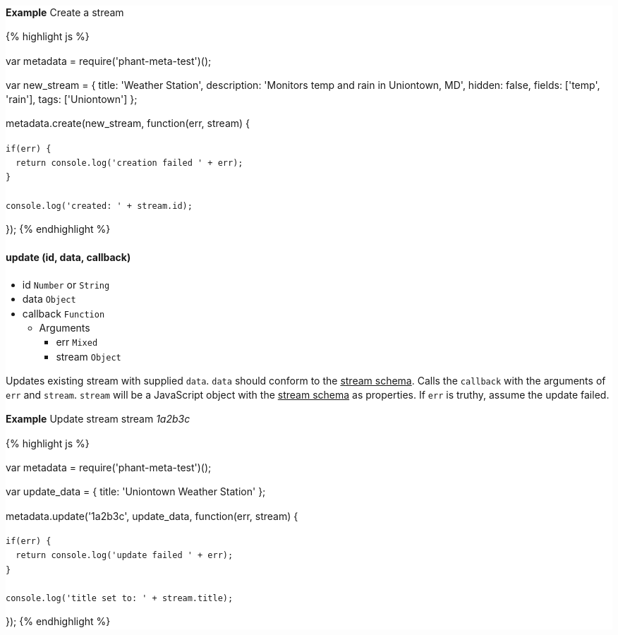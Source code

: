**Example** Create a stream

{% highlight js %}

  var metadata = require('phant-meta-test')();

  var new_stream = {
    title: 'Weather Station',
    description: 'Monitors temp and rain in Uniontown, MD',
    hidden: false,
    fields: ['temp', 'rain'],
    tags: ['Uniontown']
  };

  metadata.create(new_stream, function(err, stream) {

    if(err) {
      return console.log('creation failed ' + err);
    }

    console.log('created: ' + stream.id);

  });
{% endhighlight %}

#### update (id, data, callback)

* id `Number` or `String`
* data `Object`
* callback `Function`
  * Arguments
    * err `Mixed`
    * stream `Object`

Updates existing stream with supplied `data`. `data` should conform to the [stream schema](#default-schema).
Calls the `callback` with the arguments of `err` and `stream`. `stream` will be a JavaScript object with the
[stream schema](#default-schema) as properties. If `err` is truthy, assume the update failed.

**Example** Update stream stream *1a2b3c*

{% highlight js %}

  var metadata = require('phant-meta-test')();

  var update_data = {
    title: 'Uniontown Weather Station'
  };

  metadata.update('1a2b3c', update_data, function(err, stream) {

    if(err) {
      return console.log('update failed ' + err);
    }

    console.log('title set to: ' + stream.title);

  });
{% endhighlight %}
